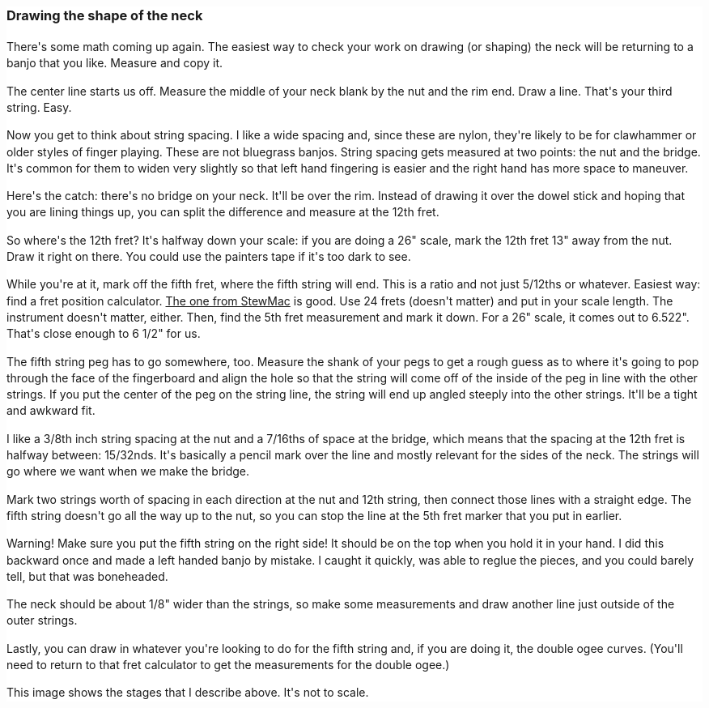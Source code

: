 ### Drawing the shape of the neck

There's some math coming up again. The easiest way to check your work on drawing (or shaping) the neck will be returning to a banjo that you like. Measure and copy it.

The center line starts us off. Measure the middle of your neck blank by the nut and the rim end. Draw a line. That's your third string. Easy.

Now you get to think about string spacing. I like a wide spacing and, since these are nylon, they're likely to be for clawhammer or older styles of finger playing. These are not bluegrass banjos. String spacing gets measured at two points: the nut and the bridge. It's common for them to widen very slightly so that left hand fingering is easier and the right hand has more space to maneuver.

Here's the catch: there's no bridge on your neck. It'll be over the rim. Instead of drawing it over the dowel stick and hoping that you are lining things up, you can split the difference and measure at the 12th fret.

So where's the 12th fret? It's halfway down your scale: if you are doing a 26" scale, mark the 12th fret 13" away from the nut. Draw it right on there. You could use the painters tape if it's too dark to see.

While you're at it, mark off the fifth fret, where the fifth string will end. This is a ratio and not just 5/12ths or whatever. Easiest way: find a fret position calculator. [The one from StewMac](https://www.stewmac.com/FretCalculator) is good. Use 24 frets (doesn't matter) and put in your scale length. The instrument doesn't matter, either. Then, find the 5th fret measurement and mark it down. For a 26" scale, it comes out to 6.522". That's close enough to 6 1/2" for us.

The fifth string peg has to go somewhere, too. Measure the shank of your pegs to get a rough guess as to where it's going to pop through the face of the fingerboard and align the hole so that the string will come off of the inside of the peg in line with the other strings. If you put the center of the peg on the string line, the string will end up angled steeply into the other strings. It'll be a tight and awkward fit.

I like a 3/8th inch string spacing at the nut and a 7/16ths of space at the bridge, which means that the spacing at the 12th fret is halfway between: 15/32nds. It's basically a pencil mark over the line and mostly relevant for the sides of the neck. The strings will go where we want when we make the bridge.

Mark two strings worth of spacing in each direction at the nut and 12th string, then connect those lines with a straight edge. The fifth string doesn't go all the way up to the nut, so you can stop the line at the 5th fret marker that you put in earlier.

Warning! Make sure you put the fifth string on the right side! It should be on the top when you hold it in your hand. I did this backward once and made a left handed banjo by mistake. I caught it quickly, was able to reglue the pieces, and you could barely tell, but that was boneheaded.

The neck should be about 1/8" wider than the strings, so make some measurements and draw another line just outside of the outer strings.

Lastly, you can draw in whatever you're looking to do for the fifth string and, if you are doing it, the double ogee curves. (You'll need to return to that fret calculator to get the measurements for the double ogee.)

This image shows the stages that I describe above. It's not to scale.

<a href="/images/banjo/drawing_plan.jpg">